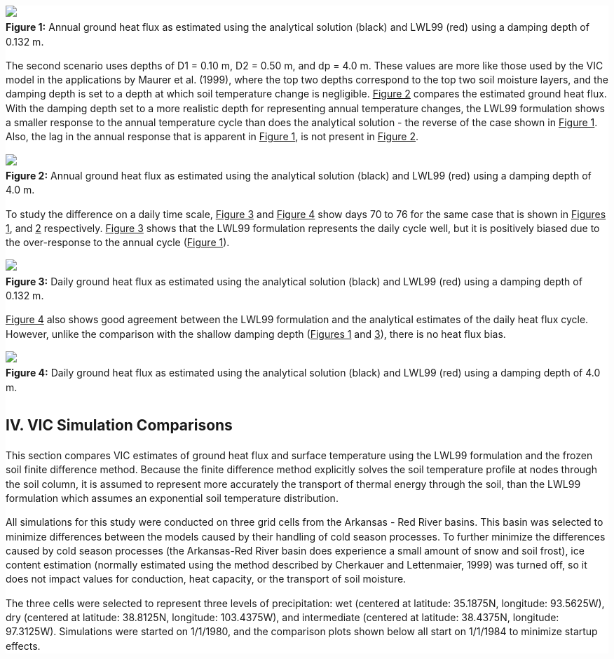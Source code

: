 ![](GrndFluxImages/annual_analytical_vs_Xus_shallow_dp.GIF)  
**Figure 1:** Annual ground heat flux as estimated using the analytical solution (black) and LWL99 (red) using a damping depth of 0.132 m.

The second scenario uses depths of D1 = 0.10 m, D2 = 0.50 m, and dp = 4.0 m. These values are more like those used by the VIC model in the applications by Maurer et al. (1999), where the top two depths correspond to the top two soil moisture layers, and the damping depth is set to a depth at which soil temperature change is negligible. [Figure 2](#FIG2) compares the estimated ground heat flux. With the damping depth set to a more realistic depth for representing annual temperature changes, the LWL99 formulation shows a smaller response to the annual temperature cycle than does the analytical solution - the reverse of the case shown in [Figure 1](#FIG1). Also, the lag in the annual response that is apparent in [Figure 1](#FIG1), is not present in [Figure 2](#FIG2).

![](GrndFluxImages/annual_analytical_vs_Xus_deep_dp.GIF)  
**Figure 2:** Annual ground heat flux as estimated using the analytical solution (black) and LWL99 (red) using a damping depth of 4.0 m.

To study the difference on a daily time scale, [Figure 3](#FIG3) and [Figure 4](#FIG4) show days 70 to 76 for the same case that is shown in [Figures 1](#FIG1), and [2](#FIG2) respectively. [Figure 3](#FIG3) shows that the LWL99 formulation represents the daily cycle well, but it is positively biased due to the over-response to the annual cycle ([Figure 1](#FIG1)).

![](GrndFluxImages/daily_analytical_vs_Xus_shallow_dp.GIF)  
**Figure 3:** Daily ground heat flux as estimated using the analytical solution (black) and LWL99 (red) using a damping depth of 0.132 m.

[Figure 4](#FIG4) also shows good agreement between the LWL99 formulation and the analytical estimates of the daily heat flux cycle. However, unlike the comparison with the shallow damping depth ([Figures 1](#FIG1) and [3](#FIG3)), there is no heat flux bias.

![](GrndFluxImages/daily_analytical_vs_Xus_deep_dp.GIF)  
**Figure 4:** Daily ground heat flux as estimated using the analytical solution (black) and LWL99 (red) using a damping depth of 4.0 m.

## IV. VIC Simulation Comparisons

This section compares VIC estimates of ground heat flux and surface temperature using the LWL99 formulation and the frozen soil finite difference method. Because the finite difference method explicitly solves the soil temperature profile at nodes through the soil column, it is assumed to represent more accurately the transport of thermal energy through the soil, than the LWL99 formulation which assumes an exponential soil temperature distribution.

All simulations for this study were conducted on three grid cells from the Arkansas - Red River basins. This basin was selected to minimize differences between the models caused by their handling of cold season processes. To further minimize the differences caused by cold season processes (the Arkansas-Red River basin does experience a small amount of snow and soil frost), ice content estimation (normally estimated using the method described by Cherkauer and Lettenmaier, 1999) was turned off, so it does not impact values for conduction, heat capacity, or the transport of soil moisture.

The three cells were selected to represent three levels of precipitation: wet (centered at latitude: 35.1875N, longitude: 93.5625W), dry (centered at latitude: 38.8125N, longitude: 103.4375W), and intermediate (centered at latitude: 38.4375N, longitude: 97.3125W). Simulations were started on 1/1/1980, and the comparison plots shown below all start on 1/1/1984 to minimize startup effects.
